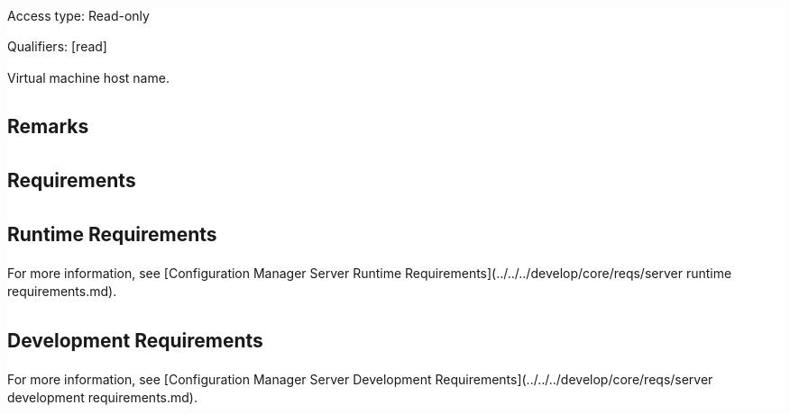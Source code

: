  Access type: Read-only  
  
 Qualifiers: [read]  
  
 Virtual machine host name.  
  
## Remarks  
  
## Requirements  
  
## Runtime Requirements  
 For more information, see [Configuration Manager Server Runtime Requirements](../../../develop/core/reqs/server runtime requirements.md).  
  
## Development Requirements  
 For more information, see [Configuration Manager Server Development Requirements](../../../develop/core/reqs/server development requirements.md).